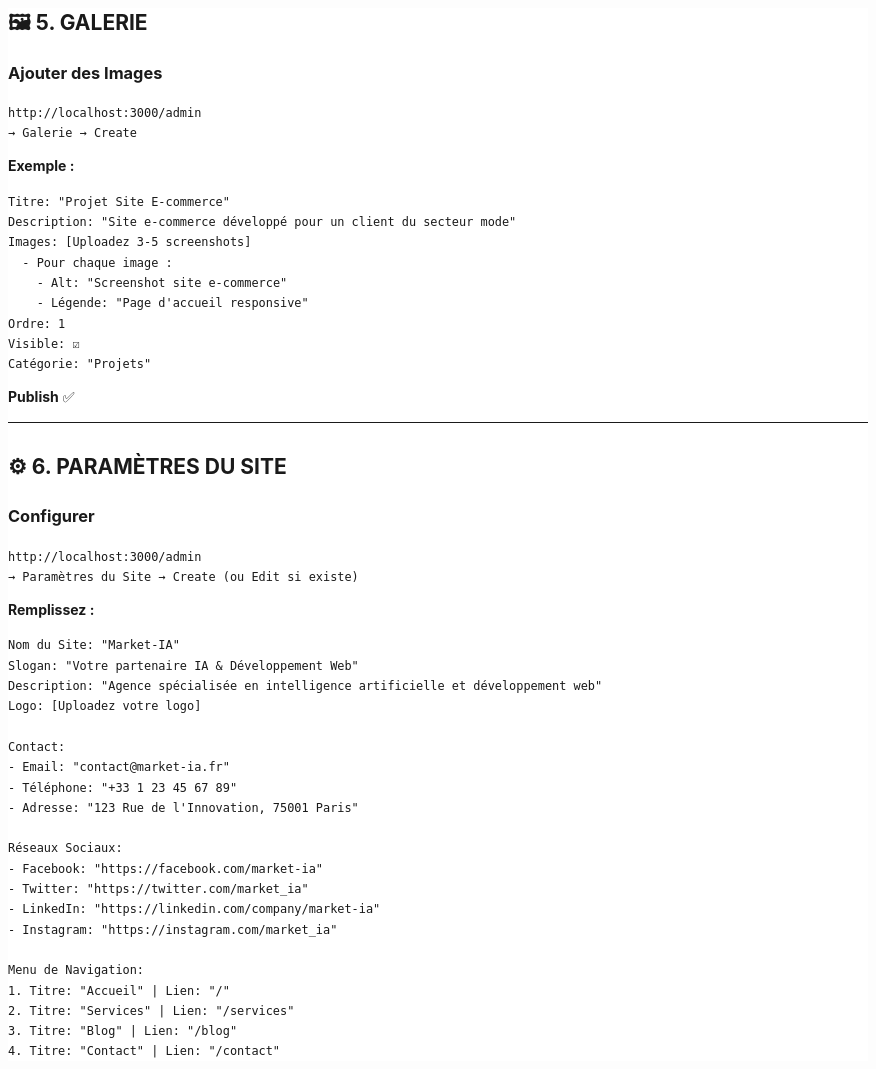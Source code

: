 
## 🖼️ 5. GALERIE

### Ajouter des Images

```
http://localhost:3000/admin
→ Galerie → Create
```

**Exemple :**
```
Titre: "Projet Site E-commerce"
Description: "Site e-commerce développé pour un client du secteur mode"
Images: [Uploadez 3-5 screenshots]
  - Pour chaque image :
    - Alt: "Screenshot site e-commerce"
    - Légende: "Page d'accueil responsive"
Ordre: 1
Visible: ☑️
Catégorie: "Projets"
```

**Publish** ✅

---

## ⚙️ 6. PARAMÈTRES DU SITE

### Configurer

```
http://localhost:3000/admin
→ Paramètres du Site → Create (ou Edit si existe)
```

**Remplissez :**
```
Nom du Site: "Market-IA"
Slogan: "Votre partenaire IA & Développement Web"
Description: "Agence spécialisée en intelligence artificielle et développement web"
Logo: [Uploadez votre logo]

Contact:
- Email: "contact@market-ia.fr"
- Téléphone: "+33 1 23 45 67 89"
- Adresse: "123 Rue de l'Innovation, 75001 Paris"

Réseaux Sociaux:
- Facebook: "https://facebook.com/market-ia"
- Twitter: "https://twitter.com/market_ia"
- LinkedIn: "https://linkedin.com/company/market-ia"
- Instagram: "https://instagram.com/market_ia"

Menu de Navigation:
1. Titre: "Accueil" | Lien: "/"
2. Titre: "Services" | Lien: "/services"
3. Titre: "Blog" | Lien: "/blog"
4. Titre: "Contact" | Lien: "/contact"
```
